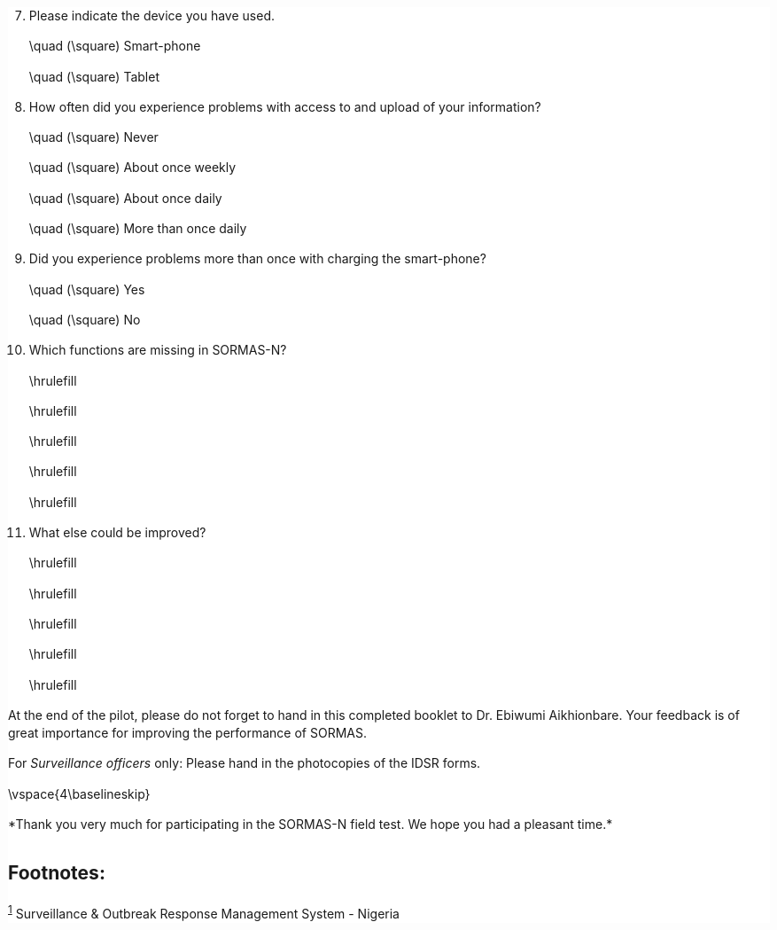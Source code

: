 7.  Please indicate the device you have used.
    
    \quad \(\square\) Smart-phone 
    
    \quad \(\square\) Tablet

8.  How often did you experience problems with access to and upload of your information?
    
    \quad \(\square\) Never
    
    \quad \(\square\) About once weekly
    
    \quad \(\square\) About once daily
    
    \quad \(\square\) More than once daily

9.  Did you experience problems more than once with charging the smart-phone?
    
    \quad \(\square\) Yes
    
    \quad \(\square\) No

10. Which functions are missing in SORMAS-N?
    
    \hrulefill
    
    \hrulefill
    
    \hrulefill
    
    \hrulefill
    
    \hrulefill

11. What else could be improved? 
    
    \hrulefill
    
    \hrulefill
    
    \hrulefill
    
    \hrulefill
    
    \hrulefill

At the end of the pilot, please do not forget to hand in this completed booklet to Dr. Ebiwumi  Aikhionbare. Your feedback is of great importance for improving the performance of SORMAS.

For *Surveillance officers* only: Please hand in the photocopies of the IDSR forms.

\vspace{4\baselineskip}

<div class="center">
*Thank you very much for participating in the SORMAS-N field test.  
We hope you had a pleasant time.*
</div>

<div id="footnotes">
<h2 class="footnotes">Footnotes: </h2>
<div id="text-footnotes">

<div class="footdef"><sup><a id="fn.1" name="fn.1" class="footnum" href="#fnr.1">1</a></sup> Surveillance & Outbreak Response Management System - Nigeria</div>
